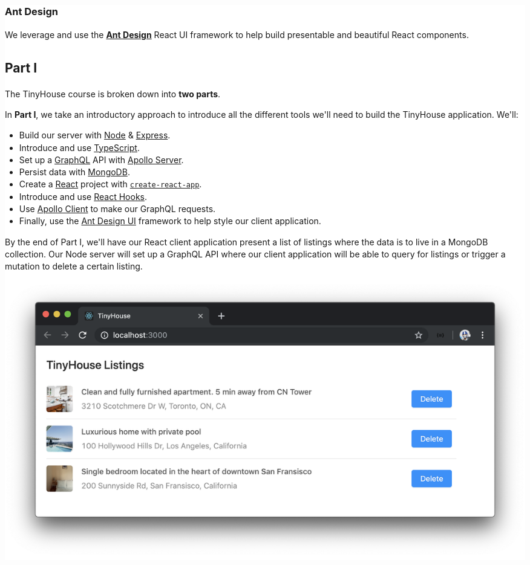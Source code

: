 ### Ant Design

We leverage and use the [**Ant Design**](https://ant.design/) React UI framework to help build presentable and beautiful React components.

## Part I

The TinyHouse course is broken down into **two parts**.

In **Part I**, we take an introductory approach to introduce all the different tools we'll need to build the TinyHouse application. We'll:

- Build our server with [Node](https://nodejs.org) & [Express](http://expressjs.com).
- Introduce and use [TypeScript](http://www.typescriptlang.org/).
- Set up a [GraphQL](https://graphql.org/) API with [Apollo Server](https://www.apollographql.com/docs/apollo-server/).
- Persist data with [MongoDB](https://www.mongodb.com/).
- Create a [React](http://reactjs.org) project with [`create-react-app`](https://github.com/facebook/create-react-app).
- Introduce and use [React Hooks](https://reactjs.org/docs/hooks-intro.html).
- Use [Apollo Client](https://apollographql.com/docs/react/) to make our GraphQL requests.
- Finally, use the [Ant Design UI](https://ant.design/) framework to help style our client application.

By the end of Part I, we'll have our React client application present a list of listings where the data is to live in a MongoDB collection. Our Node server will set up a GraphQL API where our client application will be able to query for listings or trigger a mutation to delete a certain listing.

![](public/assets/tinyhouse-part-I-app.png)
